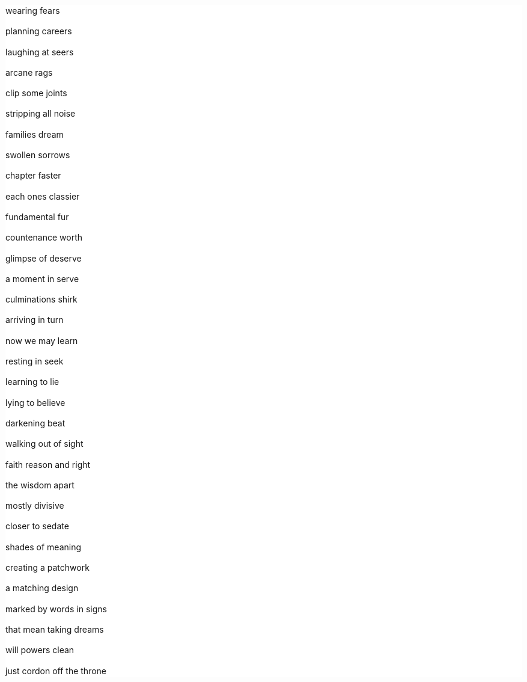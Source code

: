 wearing fears 

planning careers 

laughing at seers 

arcane rags 

clip some joints 

stripping all noise 

families dream 

swollen sorrows

chapter faster 

each ones classier 

fundamental fur 

countenance worth 

glimpse of deserve 

a moment in serve 

culminations shirk 

arriving in turn 

now we may learn 

resting in seek 

learning to lie 

lying to believe 

darkening beat 

walking out of sight 

faith reason and right 

the wisdom apart 

mostly divisive 

closer to sedate 

shades of meaning 

creating a patchwork 

a matching design 

marked by words in signs 

that mean taking dreams 

will powers clean 

just cordon off the throne 
